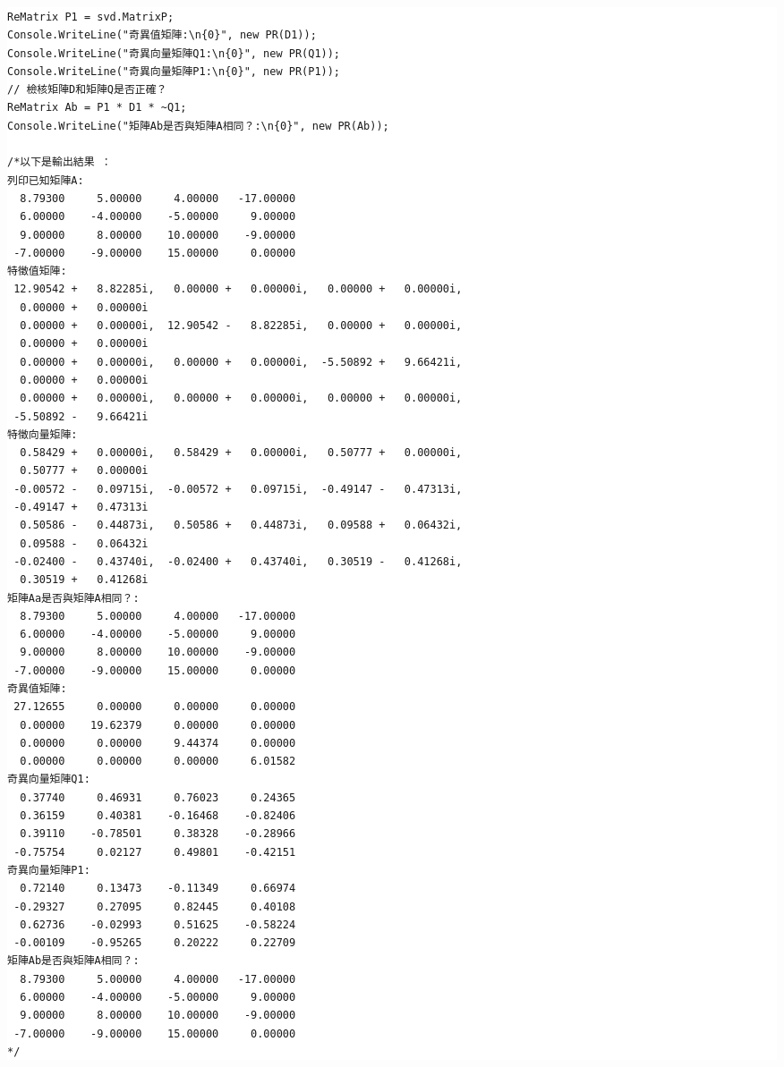 ```CSharp
ReMatrix P1 = svd.MatrixP; 
Console.WriteLine("奇異值矩陣:\n{0}", new PR(D1));
Console.WriteLine("奇異向量矩陣Q1:\n{0}", new PR(Q1));
Console.WriteLine("奇異向量矩陣P1:\n{0}", new PR(P1));
// 檢核矩陣D和矩陣Q是否正確？
ReMatrix Ab = P1 * D1 * ~Q1;
Console.WriteLine("矩陣Ab是否與矩陣A相同？:\n{0}", new PR(Ab));

/*以下是輸出結果 ：
列印已知矩陣A:
  8.79300     5.00000     4.00000   -17.00000
  6.00000    -4.00000    -5.00000     9.00000
  9.00000     8.00000    10.00000    -9.00000
 -7.00000    -9.00000    15.00000     0.00000
特徵值矩陣:
 12.90542 +   8.82285i,   0.00000 +   0.00000i,   0.00000 +   0.00000i,
  0.00000 +   0.00000i
  0.00000 +   0.00000i,  12.90542 -   8.82285i,   0.00000 +   0.00000i,
  0.00000 +   0.00000i
  0.00000 +   0.00000i,   0.00000 +   0.00000i,  -5.50892 +   9.66421i,
  0.00000 +   0.00000i
  0.00000 +   0.00000i,   0.00000 +   0.00000i,   0.00000 +   0.00000i,
 -5.50892 -   9.66421i
特徵向量矩陣:
  0.58429 +   0.00000i,   0.58429 +   0.00000i,   0.50777 +   0.00000i,
  0.50777 +   0.00000i
 -0.00572 -   0.09715i,  -0.00572 +   0.09715i,  -0.49147 -   0.47313i,
 -0.49147 +   0.47313i
  0.50586 -   0.44873i,   0.50586 +   0.44873i,   0.09588 +   0.06432i,
  0.09588 -   0.06432i
 -0.02400 -   0.43740i,  -0.02400 +   0.43740i,   0.30519 -   0.41268i,
  0.30519 +   0.41268i
矩陣Aa是否與矩陣A相同？:
  8.79300     5.00000     4.00000   -17.00000
  6.00000    -4.00000    -5.00000     9.00000
  9.00000     8.00000    10.00000    -9.00000
 -7.00000    -9.00000    15.00000     0.00000
奇異值矩陣:
 27.12655     0.00000     0.00000     0.00000
  0.00000    19.62379     0.00000     0.00000
  0.00000     0.00000     9.44374     0.00000
  0.00000     0.00000     0.00000     6.01582
奇異向量矩陣Q1:
  0.37740     0.46931     0.76023     0.24365
  0.36159     0.40381    -0.16468    -0.82406
  0.39110    -0.78501     0.38328    -0.28966
 -0.75754     0.02127     0.49801    -0.42151
奇異向量矩陣P1:
  0.72140     0.13473    -0.11349     0.66974
 -0.29327     0.27095     0.82445     0.40108
  0.62736    -0.02993     0.51625    -0.58224
 -0.00109    -0.95265     0.20222     0.22709
矩陣Ab是否與矩陣A相同？:
  8.79300     5.00000     4.00000   -17.00000
  6.00000    -4.00000    -5.00000     9.00000
  9.00000     8.00000    10.00000    -9.00000
 -7.00000    -9.00000    15.00000     0.00000
*/
```  

